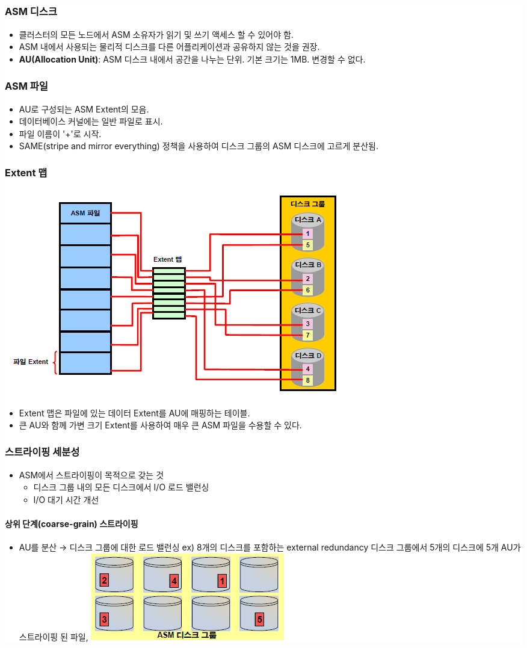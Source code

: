 ### ASM 디스크

* 클러스터의 모든 노드에서 ASM 소유자가 읽기 및 쓰기 액세스 할 수 있어야 함.
* ASM 내에서 사용되는 물리적 디스크를 다른 어플리케이션과 공유하지 않는 것을 권장.
* **AU(Allocation Unit)**: ASM 디스크 내에서 공간을 나누는 단위. 기본 크기는 1MB. 변경할 수 없다.

### ASM 파일

* AU로 구성되는 ASM Extent의 모음.
* 데이터베이스 커널에는 일반 파일로 표시.
* 파일 이름이 '+'로 시작.
* SAME(stripe and mirror everything) 정책을 사용하여 디스크 그룹의 ASM 디스크에 고르게 분산됨.

### Extent 맵

![Image](/assets/20180418/4.png)

* Extent 맵은 파일에 있는 데이터 Extent를 AU에 매핑하는 테이블.
* 큰 AU와 함께 가변 크기 Extent를 사용하여 매우 큰 ASM 파일을 수용할 수 있다.

### 스트라이핑 세분성

* ASM에서 스트라이핑이 목적으로 갖는 것
    * 디스크 그룹 내의 모든 디스크에서 I/O 로드 밸런싱
    * I/O 대기 시간 개선

#### 상위 단계(coarse-grain) 스트라이핑

* AU를 분산 → 디스크 그룹에 대한 로드 밸런싱
ex) 8개의 디스크를 포함하는 external redundancy 디스크 그룹에서 5개의 디스크에 5개 AU가 스트라이핑 된 파일,
![Image](/assets/20180418/5.png)
